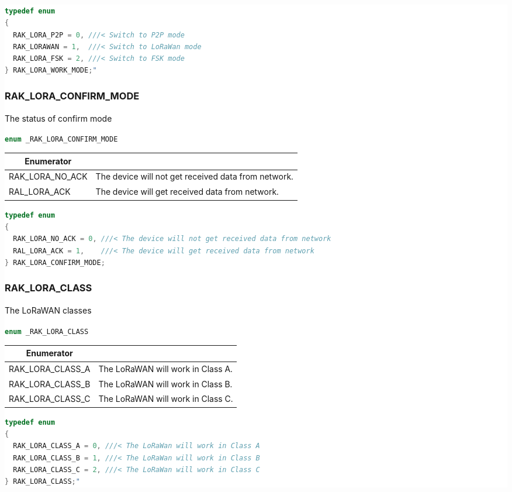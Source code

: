 ```c
typedef enum
{
  RAK_LORA_P2P = 0, ///< Switch to P2P mode
  RAK_LORAWAN = 1,  ///< Switch to LoRaWan mode
  RAK_LORA_FSK = 2, ///< Switch to FSK mode
} RAK_LORA_WORK_MODE;"
```

### RAK\_LORA\_CONFIRM\_MODE

The status of confirm mode

```c
enum _RAK_LORA_CONFIRM_MODE
```

| Enumerator      |                                                     |
| --------------- | --------------------------------------------------- |
| RAK_LORA_NO_ACK | The device will not get received data from network. |
| RAL_LORA_ACK    | The device will get received data from network.     |

```c
typedef enum
{
  RAK_LORA_NO_ACK = 0, ///< The device will not get received data from network
  RAL_LORA_ACK = 1,    ///< The device will get received data from network
} RAK_LORA_CONFIRM_MODE;
```



### RAK\_LORA\_CLASS

The LoRaWAN classes

```c
enum _RAK_LORA_CLASS

```

| Enumerator       |                                   |
| ---------------- | --------------------------------- |
| RAK_LORA_CLASS_A | The LoRaWAN will work in Class A. |
| RAK_LORA_CLASS_B | The LoRaWAN will work in Class B. |
| RAK_LORA_CLASS_C | The LoRaWAN will work in Class C. |

```c
typedef enum
{
  RAK_LORA_CLASS_A = 0, ///< The LoRaWan will work in Class A
  RAK_LORA_CLASS_B = 1, ///< The LoRaWan will work in Class B
  RAK_LORA_CLASS_C = 2, ///< The LoRaWan will work in Class C
} RAK_LORA_CLASS;"
```
